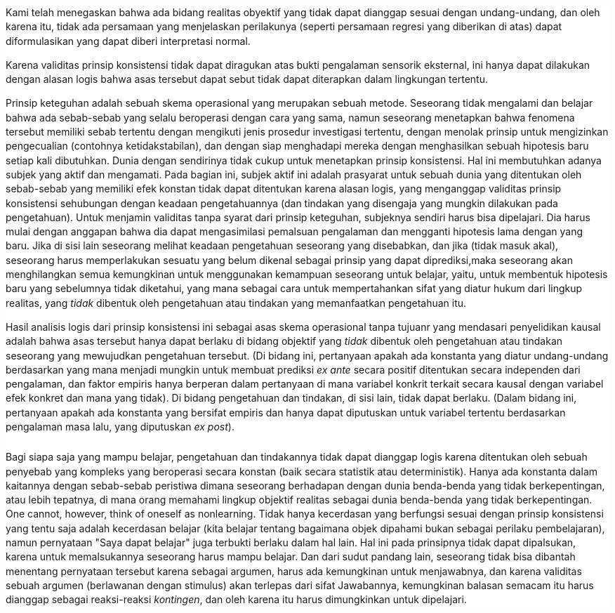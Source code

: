 [^4]: Baca di sini, misalnya contoh Friedrich Kambartef, Friedrich Kambartel, *Erfahrung and Struktur* (Frankfurt/M.: Suhrkamp, 1968), bab. 3, khususnya hal. 91ff.; juga Hans-Hermann Hoppe, *Handeln und Erkennen* (Bern: Lang, 1976), hal. 85ff., dan bab. 4.

###

Kami telah menegaskan bahwa ada bidang realitas obyektif yang tidak dapat dianggap sesuai dengan undang-undang, dan oleh karena itu, tidak ada persamaan yang menjelaskan perilakunya (seperti persamaan regresi yang diberikan di atas) dapat diformulasikan yang dapat diberi interpretasi normal.

Karena validitas prinsip konsistensi tidak dapat diragukan atas bukti pengalaman sensorik eksternal, ini hanya dapat dilakukan dengan alasan logis bahwa asas tersebut dapat sebut tidak dapat diterapkan dalam lingkungan tertentu.

Prinsip keteguhan adalah sebuah skema operasional yang merupakan sebuah metode. Seseorang tidak mengalami dan belajar bahwa ada sebab-sebab yang selalu beroperasi dengan cara yang sama, namun seseorang menetapkan bahwa fenomena tersebut memiliki sebab tertentu dengan mengikuti jenis prosedur investigasi tertentu, dengan menolak prinsip untuk mengizinkan pengecualian (contohnya ketidakstabilan), dan dengan siap menghadapi mereka dengan menghasilkan sebuah hipotesis baru setiap kali dibutuhkan. Dunia dengan sendirinya tidak cukup untuk menetapkan prinsip konsistensi. Hal ini membutuhkan adanya subjek yang aktif dan mengamati. Pada bagian ini, subjek aktif ini adalah prasyarat untuk sebuah dunia yang ditentukan oleh sebab-sebab yang memiliki efek konstan tidak dapat ditentukan karena alasan logis, yang menganggap validitas prinsip konsistensi sehubungan dengan keadaan pengetahuannya (dan tindakan yang disengaja yang mungkin dilakukan pada pengetahuan). Untuk menjamin validitas tanpa syarat dari prinsip keteguhan, subjeknya sendiri harus bisa dipelajari. Dia harus mulai dengan anggapan bahwa dia dapat mengasimilasi pemalsuan pengalaman dan mengganti hipotesis lama dengan yang baru. Jika di sisi lain seseorang melihat keadaan pengetahuan seseorang yang disebabkan, dan jika (tidak masuk akal), seseorang harus memperlakukan sesuatu yang belum dikenal sebagai prinsip yang dapat diprediksi,maka seseorang akan menghilangkan semua kemungkinan untuk menggunakan kemampuan seseorang untuk belajar, yaitu, untuk membentuk hipotesis baru yang sebelumnya tidak diketahui, yang mana sebagai cara untuk mempertahankan sifat yang diatur hukum dari lingkup realitas, yang *tidak* dibentuk oleh pengetahuan atau tindakan yang memanfaatkan pengetahuan itu.

Hasil analisis logis dari prinsip konsistensi ini sebagai asas skema operasional tanpa tujuanr yang mendasari penyelidikan kausal adalah bahwa asas tersebut hanya dapat berlaku di bidang objektif yang *tidak* dibentuk oleh pengetahuan atau tindakan seseorang yang mewujudkan pengetahuan tersebut. (Di bidang ini, pertanyaan apakah ada konstanta yang diatur undang-undang berdasarkan yang mana menjadi mungkin untuk membuat prediksi *ex ante* secara positif ditentukan secara independen dari pengalaman, dan faktor empiris hanya berperan dalam pertanyaan di mana variabel konkrit terkait secara kausal dengan variabel efek konkret dan mana yang tidak). Di bidang pengetahuan dan tindakan, di sisi lain, tidak dapat berlaku. (Dalam bidang ini, pertanyaan apakah ada konstanta yang bersifat empiris dan hanya dapat diputuskan untuk variabel tertentu berdasarkan pengalaman masa lalu, yang diputuskan *ex post*).

###

Bagi siapa saja yang mampu belajar, pengetahuan dan tindakannya tidak dapat dianggap logis karena ditentukan oleh sebuah penyebab yang kompleks yang beroperasi secara konstan (baik secara statistik atau deterministik). Hanya ada konstanta dalam kaitannya dengan sebab-sebab peristiwa dimana seseorang berhadapan dengan dunia benda-benda yang tidak berkepentingan, atau lebih tepatnya, di mana orang memahami lingkup objektif realitas sebagai dunia benda-benda yang tidak berkepentingan. One cannot, however, think of oneself as nonlearning. Tidak hanya kecerdasan yang berfungsi sesuai dengan prinsip konsistensi yang tentu saja adalah kecerdasan belajar (kita belajar tentang bagaimana objek dipahami bukan sebagai perilaku pembelajaran), namun pernyataan "Saya dapat belajar" juga terbukti berlaku dalam hal lain. Hal ini pada prinsipnya tidak dapat dipalsukan, karena untuk memalsukannya seseorang harus mampu belajar. Dan dari sudut pandang lain, seseorang tidak bisa dibantah menentang pernyataan tersebut karena sebagai argumen, harus ada kemungkinan untuk menjawabnya, dan karena validitas sebuah argumen (berlawanan dengan stimulus) akan terlepas dari sifat Jawabannya, kemungkinan balasan semacam itu harus dianggap sebagai reaksi-reaksi *kontingen*, dan oleh karena itu harus dimungkinkan untuk dipelajari.


[^1]: Baca karangan Mordecai Ezekiel dan Karl Fox, *Methods of Correlation and Regression Analysis* (New York: John Wiley and Sons, 1966); P. Rao and R.L. Miller, *Applied Econometrics* (Belmont, Calif.: Wadsworth, 1971); Robert Pindyck dan Daniel Rubinfeld, *Econometric Models and Economic Forecasts* (New York: McGraw-Hill 1976).
[^2]: Baca karangan Lionel Robbins, *The Nature and Significance of Economic Science* (London: Macmillan, 1935); Ludwig von Mises, *Theory and History* (New Haven, Conn.: Yale University Press, 1957); idem, *The Ultimate Foundation of Economic Science* (Kansas City: Sheed Andrews and McMeel, 1978); idem, *Human Action: A Treatise on Economics* (Chicago: Regnery, 1966).
[^3]: Hubert Blalock, *Causal Inferences in Non-Experimental Research* (Chapel Hill: University of North Carolina Press, 1964); idem, *Theory Construction* (Englewood Cliffs, N.J.: Prentice Hall, 1969); N. Krishnan Namboodiri, F. Carter, dan Hubert Blalock, *Applied Multivariate Analysis and Experimental Designs* (New York: McGraw-Hill, 1975); baca juga karangan David Heise, *Causal Analysis* (New York: McGraw-Hill, 1975).
[^5]: Ilusi yang sama juga akan muncul dalam kaitannya dengan Tuhan, jika seseorang berasumsi bahwa Dia juga bisa belajar.
[^6]: Karl R. Popper, *Das Elend des Historizismus* (Tübingen: Mohr, 1971), hal. xii, menyatakan dalam hubungan ini 
[^7]: Transisi dari satu orang ke orang lain mencontohkan ketidakefektifan solipsisme. Tidak ada yang bisa diperdebatkan yang bahwa ini mungkin untuk memperdebatkan satu sama lain yang bahwa solipsisme tidak dapat dipertahankan, karena dengan ingin memperdebatkan dalam pembelaannya, seseorang telah membuangnya ke laut. Baca tetntang argumen ini pada karangan Karl R. Popper, *Conjectures and Refutations* (London: Routledge and Kegan Paul, 1969), hal. 293ff.; idem, *Objective Knowledge* (Oxford: Oxford University Press, 1972), hal. 119ff., 235ff. Baca juga karangan K.O. Apel, *Transformation der Philosophie* (Frankfurt/M.: Suhrkamp, 1973), vol. 2, part II, dan Jürgen Habermas, *Legitimationsprobleme in Spätkapitalismus* (Frankfurt/M.: Suhrkamp, 1973), catatan 160, hal. 1521.